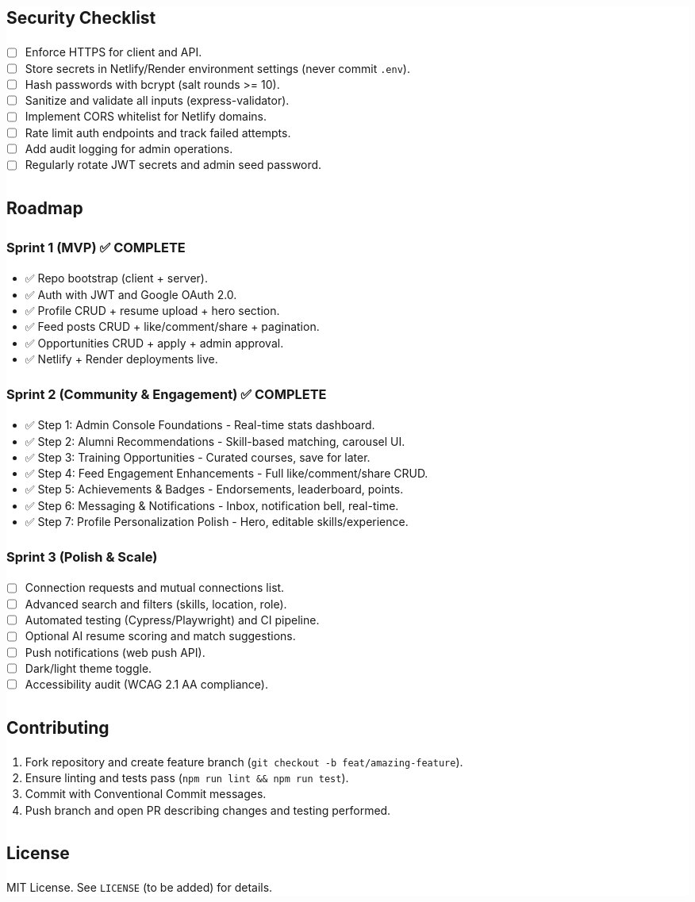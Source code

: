 ## Security Checklist
- [ ] Enforce HTTPS for client and API.
- [ ] Store secrets in Netlify/Render environment settings (never commit `.env`).
- [ ] Hash passwords with bcrypt (salt rounds >= 10).
- [ ] Sanitize and validate all inputs (express-validator).
- [ ] Implement CORS whitelist for Netlify domains.
- [ ] Rate limit auth endpoints and track failed attempts.
- [ ] Add audit logging for admin operations.
- [ ] Regularly rotate JWT secrets and admin seed password.

## Roadmap
### Sprint 1 (MVP) ✅ COMPLETE
- ✅ Repo bootstrap (client + server).
- ✅ Auth with JWT and Google OAuth 2.0.
- ✅ Profile CRUD + resume upload + hero section.
- ✅ Feed posts CRUD + like/comment/share + pagination.
- ✅ Opportunities CRUD + apply + admin approval.
- ✅ Netlify + Render deployments live.

### Sprint 2 (Community & Engagement) ✅ COMPLETE
- ✅ Step 1: Admin Console Foundations - Real-time stats dashboard.
- ✅ Step 2: Alumni Recommendations - Skill-based matching, carousel UI.
- ✅ Step 3: Training Opportunities - Curated courses, save for later.
- ✅ Step 4: Feed Engagement Enhancements - Full like/comment/share CRUD.
- ✅ Step 5: Achievements & Badges - Endorsements, leaderboard, points.
- ✅ Step 6: Messaging & Notifications - Inbox, notification bell, real-time.
- ✅ Step 7: Profile Personalization Polish - Hero, editable skills/experience.

### Sprint 3 (Polish & Scale)
- [ ] Connection requests and mutual connections list.
- [ ] Advanced search and filters (skills, location, role).
- [ ] Automated testing (Cypress/Playwright) and CI pipeline.
- [ ] Optional AI resume scoring and match suggestions.
- [ ] Push notifications (web push API).
- [ ] Dark/light theme toggle.
- [ ] Accessibility audit (WCAG 2.1 AA compliance).

## Contributing
1. Fork repository and create feature branch (`git checkout -b feat/amazing-feature`).
2. Ensure linting and tests pass (`npm run lint && npm run test`).
3. Commit with Conventional Commit messages.
4. Push branch and open PR describing changes and testing performed.

## License
MIT License. See `LICENSE` (to be added) for details.
